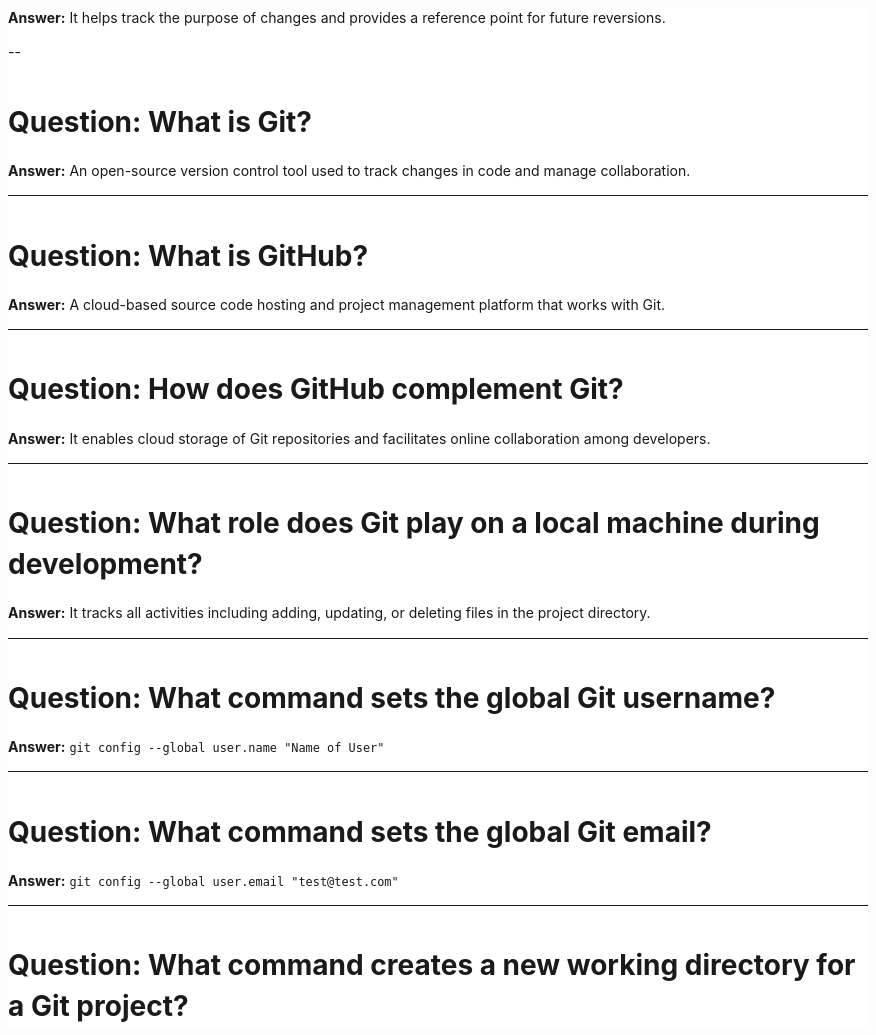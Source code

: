 **Answer:** It helps track the purpose of changes and provides a reference point for future reversions.

--

# Question: What is Git?

**Answer:** An open-source version control tool used to track changes in code and manage collaboration.

---

# Question: What is GitHub?

**Answer:** A cloud-based source code hosting and project management platform that works with Git.

---

# Question: How does GitHub complement Git?

**Answer:** It enables cloud storage of Git repositories and facilitates online collaboration among developers.

---

# Question: What role does Git play on a local machine during development?

**Answer:** It tracks all activities including adding, updating, or deleting files in the project directory.

---

# Question: What command sets the global Git username?

**Answer:** `git config --global user.name "Name of User"`

---

# Question: What command sets the global Git email?

**Answer:** `git config --global user.email "test@test.com"`

---

# Question: What command creates a new working directory for a Git project?
